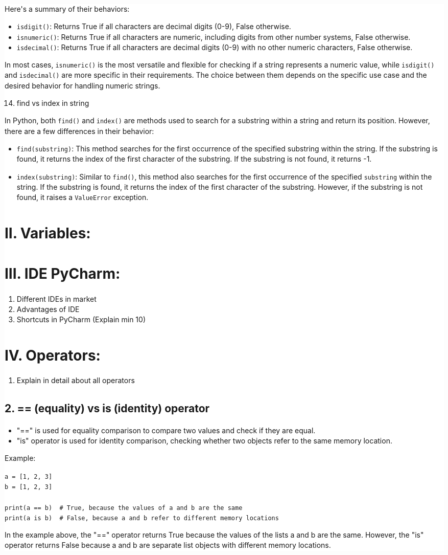 Here's a summary of their behaviors:
- `isdigit()`: Returns True if all characters are decimal digits (0-9), False otherwise.
- `isnumeric()`: Returns True if all characters are numeric, including digits from other number systems, False otherwise.
- `isdecimal()`: Returns True if all characters are decimal digits (0-9) with no other numeric characters, False otherwise.

In most cases, `isnumeric()` is the most versatile and flexible for checking if a string represents a numeric value, while `isdigit()` and `isdecimal()` are more specific in their requirements. The choice between them depends on the specific use case and the desired behavior for handling numeric strings.

14. find vs index in string 

In Python, both `find()` and `index()` are methods used to search for a substring within a string and return its position. However, there are a few differences in their behavior:

- `find(substring)`: This method searches for the first occurrence of the specified substring within the string. If the substring is found, it returns the index of the first character of the substring. If the substring is not found, it returns -1.

- `index(substring)`: Similar to `find()`, this method also searches for the first occurrence of the specified `substring` within the string. If the substring is found, it returns the index of the first character of the substring. However, if the substring is not found, it raises a `ValueError` exception.

II. Variables:
===============



III. IDE PyCharm:
===================
1. Different IDEs in market 
2. Advantages of IDE
3. Shortcuts in PyCharm (Explain min 10)

IV. Operators:
===============
1. Explain in detail about all operators 
## 2. == (equality) vs is (identity) operator

- "==" is used for equality comparison to compare two values and check if they are equal.
- "is" operator is used for identity comparison, checking whether two objects refer to the same memory location.

Example:
```
a = [1, 2, 3]
b = [1, 2, 3]

print(a == b)  # True, because the values of a and b are the same
print(a is b)  # False, because a and b refer to different memory locations
```

In the example above, the "==" operator returns True because the values of the lists a and b are the same. However, the "is" operator returns False because a and b are separate list objects with different memory locations.
